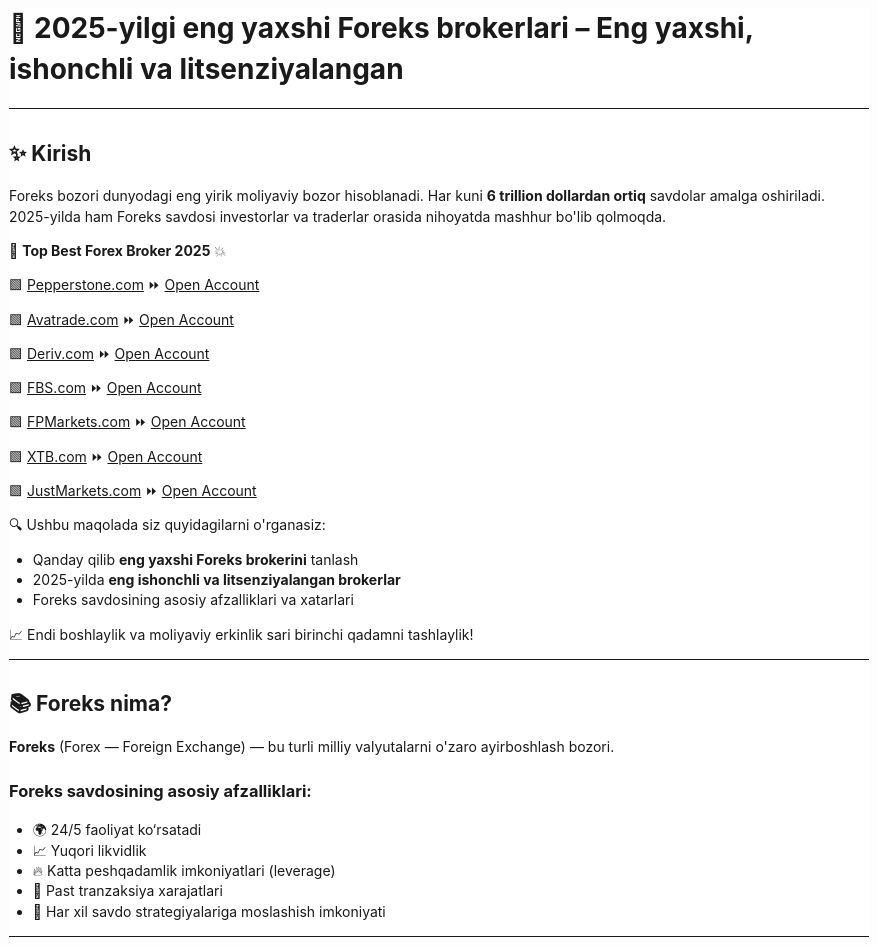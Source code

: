 # 🌟 2025-yilgi eng yaxshi Foreks brokerlari – Eng yaxshi, ishonchli va litsenziyalangan

---

## ✨ Kirish

Foreks bozori dunyodagi eng yirik moliyaviy bozor hisoblanadi. Har kuni **6 trillion dollardan ortiq** savdolar amalga oshiriladi. 2025-yilda ham Foreks savdosi investorlar va traderlar orasida nihoyatda mashhur bo'lib qolmoqda.

📢 **Top Best Forex Broker 2025** 💥

🟩 [Pepperstone.com](https://trk.pepperstonepartners.com/aff_c?offer_id=367&aff_id=33954) ⏩ [Open Account](https://trk.pepperstonepartners.com/aff_c?offer_id=367&aff_id=33954)

🟩 [Avatrade.com](https://www.avatrade.com?versionId=10301&tag=194438) ⏩ [Open Account](https://www.avatrade.com/trading-account2?versionId=10301&tag=194438)

🟩 [Deriv.com](https://track.deriv.com/_CqcB1Pzy79RUrSHPGq2lJWNd7ZgqdRLk/1/) ⏩ [Open Account](https://track.deriv.com/_CqcB1Pzy79RUrSHPGq2lJWNd7ZgqdRLk/1/)

🟩 [FBS.com](https://fbs.partners?ibl=587836&ibp=21398815) ⏩ [Open Account](https://fbs.partners?ibl=587836&ibp=21398815)

🟩 [FPMarkets.com](https://www.fpmarkets.com/?redir=stv&fpm-affiliate-utm-source=IB&fpm-affiliate-agt=56244) ⏩ [Open Account](https://www.fpmarkets.com/?redir=stv&fpm-affiliate-utm-source=IB&fpm-affiliate-agt=56244)

🟩 [XTB.com](https://link-pso.xtb.com/pso/zrUCY) ⏩ [Open Account](https://link-pso.xtb.com/pso/zrUCY)

🟩 [JustMarkets.com](https://one.justmarkets.link/a/79iqw0j6nj) ⏩ [Open Account](https://one.justmarkets.link/a/79iqw0j6nj)

🔍 Ushbu maqolada siz quyidagilarni o'rganasiz:

- Qanday qilib **eng yaxshi Foreks brokerini** tanlash
- 2025-yilda **eng ishonchli va litsenziyalangan brokerlar**
- Foreks savdosining asosiy afzalliklari va xatarlari

📈 Endi boshlaylik va moliyaviy erkinlik sari birinchi qadamni tashlaylik!

---

## 📚 Foreks nima?

**Foreks** (Forex — Foreign Exchange) — bu turli milliy valyutalarni o'zaro ayirboshlash bozori.

### Foreks savdosining asosiy afzalliklari:

- 🌍 24/5 faoliyat ko‘rsatadi
- 📈 Yuqori likvidlik
- 🔥 Katta peshqadamlik imkoniyatlari (leverage)
- 💸 Past tranzaksiya xarajatlari
- 🎯 Har xil savdo strategiyalariga moslashish imkoniyati

---
